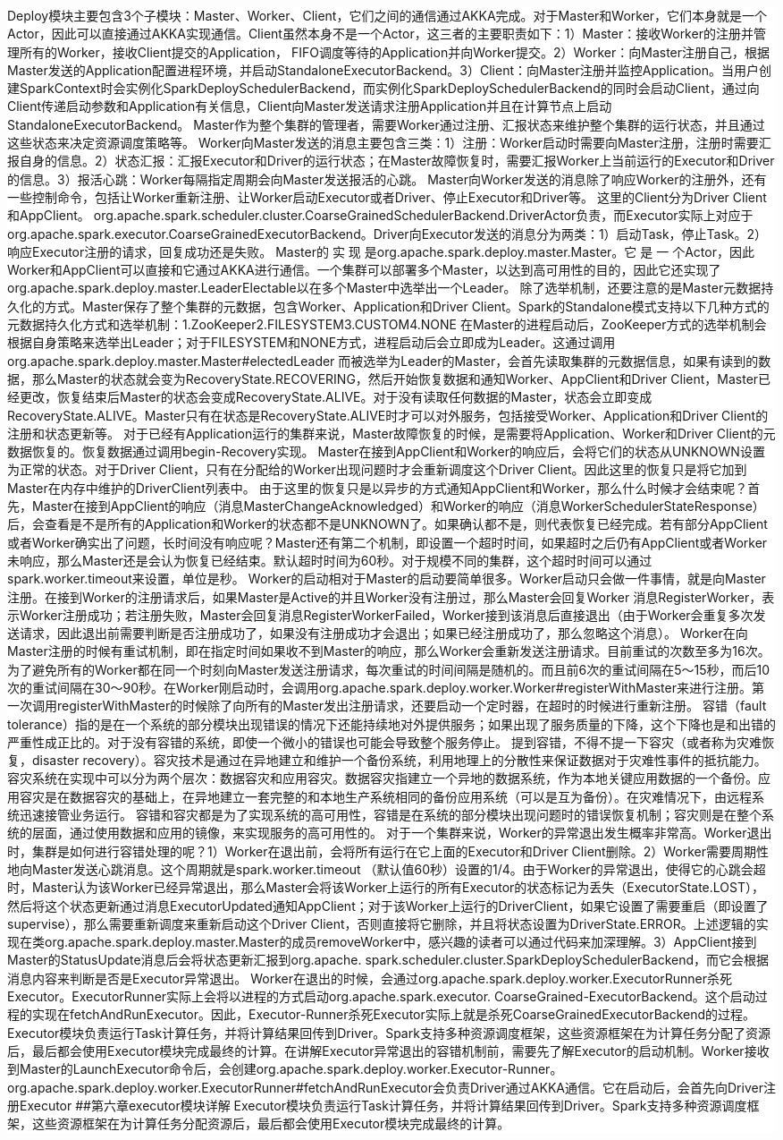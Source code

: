 Deploy模块主要包含3个子模块：Master、Worker、Client，它们之间的通信通过AKKA完成。对于Master和Worker，它们本身就是一个Actor，因此可以直接通过AKKA实现通信。Client虽然本身不是一个Actor，这三者的主要职责如下：1）Master：接收Worker的注册并管理所有的Worker，接收Client提交的Application， FIFO调度等待的Application并向Worker提交。2）Worker：向Master注册自己，根据Master发送的Application配置进程环境，并启动StandaloneExecutorBackend。3）Client：向Master注册并监控Application。当用户创建SparkContext时会实例化SparkDeploySchedulerBackend，而实例化SparkDeploySchedulerBackend的同时会启动Client，通过向Client传递启动参数和Application有关信息，Client向Master发送请求注册Application并且在计算节点上启动StandaloneExecutorBackend。
Master作为整个集群的管理者，需要Worker通过注册、汇报状态来维护整个集群的运行状态，并且通过这些状态来决定资源调度策略等。
Worker向Master发送的消息主要包含三类：1）注册：Worker启动时需要向Master注册，注册时需要汇报自身的信息。2）状态汇报：汇报Executor和Driver的运行状态；在Master故障恢复时，需要汇报Worker上当前运行的Executor和Driver的信息。3）报活心跳：Worker每隔指定周期会向Master发送报活的心跳。
Master向Worker发送的消息除了响应Worker的注册外，还有一些控制命令，包括让Worker重新注册、让Worker启动Executor或者Driver、停止Executor和Driver等。
这里的Client分为Driver Client和AppClient。
org.apache.spark.scheduler.cluster.CoarseGrainedSchedulerBackend.DriverActor负责，而Executor实际上对应于org.apache.spark.executor.CoarseGrainedExecutorBackend。Driver向Executor发送的消息分为两类：1）启动Task，停止Task。2）响应Executor注册的请求，回复成功还是失败。
Master的 实 现 是org.apache.spark.deploy.master.Master。它 是 一 个Actor，因此Worker和AppClient可以直接和它通过AKKA进行通信。一个集群可以部署多个Master，以达到高可用性的目的，因此它还实现了org.apache.spark.deploy.master.LeaderElectable以在多个Master中选举出一个Leader。
除了选举机制，还要注意的是Master元数据持久化的方式。Master保存了整个集群的元数据，包含Worker、Application和Driver Client。Spark的Standalone模式支持以下几种方式的元数据持久化方式和选举机制：1.ZooKeeper2.FILESYSTEM3.CUSTOM4.NONE
在Master的进程启动后，ZooKeeper方式的选举机制会根据自身策略来选举出Leader；对于FILESYSTEM和NONE方式，进程启动后会立即成为Leader。这通过调用org.apache.spark.deploy.master.Master#electedLeader
而被选举为Leader的Master，会首先读取集群的元数据信息，如果有读到的数据，那么Master的状态就会变为RecoveryState.RECOVERING，然后开始恢复数据和通知Worker、AppClient和Driver Client，Master已经更改，恢复结束后Master的状态会变成RecoveryState.ALIVE。对于没有读取任何数据的Master，状态会立即变成RecoveryState.ALIVE。Master只有在状态是RecoveryState.ALIVE时才可以对外服务，包括接受Worker、Application和Driver Client的注册和状态更新等。
对于已经有Application运行的集群来说，Master故障恢复的时候，是需要将Application、Worker和Driver Client的元数据恢复的。恢复数据通过调用begin-Recovery实现。
Master在接到AppClient和Worker的响应后，会将它们的状态从UNKNOWN设置为正常的状态。对于Driver Client，只有在分配给的Worker出现问题时才会重新调度这个Driver Client。因此这里的恢复只是将它加到Master在内存中维护的DriverClient列表中。
由于这里的恢复只是以异步的方式通知AppClient和Worker，那么什么时候才会结束呢？首先，Master在接到AppClient的响应（消息MasterChangeAcknowledged）和Worker的响应（消息WorkerSchedulerStateResponse）后，会查看是不是所有的Application和Worker的状态都不是UNKNOWN了。如果确认都不是，则代表恢复已经完成。若有部分AppClient或者Worker确实出了问题，长时间没有响应呢？Master还有第二个机制，即设置一个超时时间，如果超时之后仍有AppClient或者Worker未响应，那么Master还是会认为恢复已经结束。默认超时时间为60秒。对于规模不同的集群，这个超时时间可以通过spark.worker.timeout来设置，单位是秒。
Worker的启动相对于Master的启动要简单很多。Worker启动只会做一件事情，就是向Master注册。在接到Worker的注册请求后，如果Master是Active的并且Worker没有注册过，那么Master会回复Worker 消息RegisterWorker，表示Worker注册成功；若注册失败，Master会回复消息RegisterWorkerFailed，Worker接到该消息后直接退出（由于Worker会重复多次发送请求，因此退出前需要判断是否注册成功了，如果没有注册成功才会退出；如果已经注册成功了，那么忽略这个消息）。
Worker在向Master注册的时候有重试机制，即在指定时间如果收不到Master的响应，那么Worker会重新发送注册请求。目前重试的次数至多为16次。为了避免所有的Worker都在同一个时刻向Master发送注册请求，每次重试的时间间隔是随机的。而且前6次的重试间隔在5～15秒，而后10次的重试间隔在30～90秒。在Worker刚启动时，会调用org.apache.spark.deploy.worker.Worker#registerWithMaster来进行注册。第一次调用registerWithMaster的时候除了向所有的Master发出注册请求，还要启动一个定时器，在超时的时候进行重新注册。
容错（fault tolerance）指的是在一个系统的部分模块出现错误的情况下还能持续地对外提供服务；如果出现了服务质量的下降，这个下降也是和出错的严重性成正比的。对于没有容错的系统，即使一个微小的错误也可能会导致整个服务停止。
提到容错，不得不提一下容灾（或者称为灾难恢复，disaster recovery）。容灾技术是通过在异地建立和维护一个备份系统，利用地理上的分散性来保证数据对于灾难性事件的抵抗能力。容灾系统在实现中可以分为两个层次：数据容灾和应用容灾。数据容灾指建立一个异地的数据系统，作为本地关键应用数据的一个备份。应用容灾是在数据容灾的基础上，在异地建立一套完整的和本地生产系统相同的备份应用系统（可以是互为备份）。在灾难情况下，由远程系统迅速接管业务运行。
容错和容灾都是为了实现系统的高可用性，容错是在系统的部分模块出现问题时的错误恢复机制；容灾则是在整个系统的层面，通过使用数据和应用的镜像，来实现服务的高可用性的。
对于一个集群来说，Worker的异常退出发生概率非常高。Worker退出时，集群是如何进行容错处理的呢？1）Worker在退出前，会将所有运行在它上面的Executor和Driver Client删除。2）Worker需要周期性地向Master发送心跳消息。这个周期就是spark.worker.timeout （默认值60秒）设置的1/4。由于Worker的异常退出，使得它的心跳会超时，Master认为该Worker已经异常退出，那么Master会将该Worker上运行的所有Executor的状态标记为丢失（ExecutorState.LOST），然后将这个状态更新通过消息ExecutorUpdated通知AppClient；对于该Worker上运行的DriverClient，如果它设置了需要重启（即设置了supervise），那么需要重新调度来重新启动这个Driver Client，否则直接将它删除，并且将状态设置为DriverState.ERROR。上述逻辑的实现在类org.apache.spark.deploy.master.Master的成员removeWorker中，感兴趣的读者可以通过代码来加深理解。3）AppClient接到Master的StatusUpdate消息后会将状态更新汇报到org.apache. spark.scheduler.cluster.SparkDeploySchedulerBackend，而它会根据消息内容来判断是否是Executor异常退出。
Worker在退出的时候，会通过org.apache.spark.deploy.worker.ExecutorRunner杀死Executor。ExecutorRunner实际上会将以进程的方式启动org.apache.spark.executor. CoarseGrained-ExecutorBackend。这个启动过程的实现在fetchAndRunExecutor。因此，Executor-Runner杀死Executor实际上就是杀死CoarseGrainedExecutorBackend的过程。
Executor模块负责运行Task计算任务，并将计算结果回传到Driver。Spark支持多种资源调度框架，这些资源框架在为计算任务分配了资源后，最后都会使用Executor模块完成最终的计算。在讲解Executor异常退出的容错机制前，需要先了解Executor的启动机制。Worker接收到Master的LaunchExecutor命令后，会创建org.apache.spark.deploy.worker.Executor-Runner。org.apache.spark.deploy.worker.ExecutorRunner#fetchAndRunExecutor会负责Driver通过AKKA通信。它在启动后，会首先向Driver注册Executor
##第六章executor模块详解
Executor模块负责运行Task计算任务，并将计算结果回传到Driver。Spark支持多种资源调度框架，这些资源框架在为计算任务分配资源后，最后都会使用Executor模块完成最终的计算。